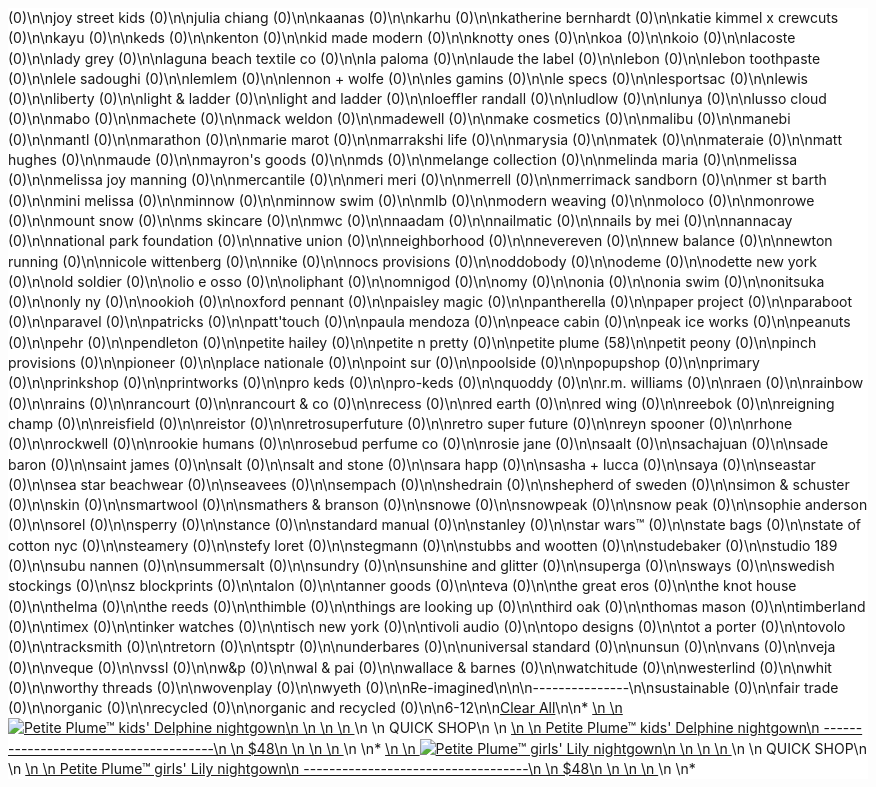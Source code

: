 (0)\n\njoy street kids (0)\n\njulia chiang (0)\n\nkaanas (0)\n\nkarhu (0)\n\nkatherine bernhardt (0)\n\nkatie kimmel x crewcuts (0)\n\nkayu (0)\n\nkeds (0)\n\nkenton (0)\n\nkid made modern (0)\n\nknotty ones (0)\n\nkoa (0)\n\nkoio (0)\n\nlacoste (0)\n\nlady grey (0)\n\nlaguna beach textile co (0)\n\nla paloma (0)\n\nlaude the label (0)\n\nlebon (0)\n\nlebon toothpaste (0)\n\nlele sadoughi (0)\n\nlemlem (0)\n\nlennon + wolfe (0)\n\nles gamins (0)\n\nle specs (0)\n\nlesportsac (0)\n\nlewis (0)\n\nliberty (0)\n\nlight & ladder (0)\n\nlight and ladder (0)\n\nloeffler randall (0)\n\nludlow (0)\n\nlunya (0)\n\nlusso cloud (0)\n\nmabo (0)\n\nmachete (0)\n\nmack weldon (0)\n\nmadewell (0)\n\nmake cosmetics (0)\n\nmalibu (0)\n\nmanebi (0)\n\nmantl (0)\n\nmarathon (0)\n\nmarie marot (0)\n\nmarrakshi life (0)\n\nmarysia (0)\n\nmatek (0)\n\nmateraie (0)\n\nmatt hughes (0)\n\nmaude (0)\n\nmayron's goods (0)\n\nmds (0)\n\nmelange collection (0)\n\nmelinda maria (0)\n\nmelissa (0)\n\nmelissa joy manning (0)\n\nmercantile (0)\n\nmeri meri (0)\n\nmerrell (0)\n\nmerrimack sandborn (0)\n\nmer st barth (0)\n\nmini melissa (0)\n\nminnow (0)\n\nminnow swim (0)\n\nmlb (0)\n\nmodern weaving (0)\n\nmoloco (0)\n\nmonrowe (0)\n\nmount snow (0)\n\nms skincare (0)\n\nmwc (0)\n\nnaadam (0)\n\nnailmatic (0)\n\nnails by mei (0)\n\nnannacay (0)\n\nnational park foundation (0)\n\nnative union (0)\n\nneighborhood (0)\n\nnevereven (0)\n\nnew balance (0)\n\nnewton running (0)\n\nnicole wittenberg (0)\n\nnike (0)\n\nnocs provisions (0)\n\noddobody (0)\n\nodeme (0)\n\nodette new york (0)\n\nold soldier (0)\n\nolio e osso (0)\n\noliphant (0)\n\nomnigod (0)\n\nomy (0)\n\nonia (0)\n\nonia swim (0)\n\nonitsuka (0)\n\nonly ny (0)\n\nookioh (0)\n\noxford pennant (0)\n\npaisley magic (0)\n\npantherella (0)\n\npaper project (0)\n\nparaboot (0)\n\nparavel (0)\n\npatricks (0)\n\npatt'touch (0)\n\npaula mendoza (0)\n\npeace cabin (0)\n\npeak ice works (0)\n\npeanuts (0)\n\npehr (0)\n\npendleton (0)\n\npetite hailey (0)\n\npetite n pretty (0)\n\n[](/all/?brand=PETITE%20PLUME&crawl=no&size=6-12)petite plume (58)\n\npetit peony (0)\n\npinch provisions (0)\n\npioneer (0)\n\nplace nationale (0)\n\npoint sur (0)\n\npoolside (0)\n\npopupshop (0)\n\nprimary (0)\n\nprinkshop (0)\n\nprintworks (0)\n\npro keds (0)\n\npro-keds (0)\n\nquoddy (0)\n\nr.m. williams (0)\n\nraen (0)\n\nrainbow (0)\n\nrains (0)\n\nrancourt (0)\n\nrancourt & co (0)\n\nrecess (0)\n\nred earth (0)\n\nred wing (0)\n\nreebok (0)\n\nreigning champ (0)\n\nreisfield (0)\n\nreistor (0)\n\nretrosuperfuture (0)\n\nretro super future (0)\n\nreyn spooner (0)\n\nrhone (0)\n\nrockwell (0)\n\nrookie humans (0)\n\nrosebud perfume co (0)\n\nrosie jane (0)\n\nsaalt (0)\n\nsachajuan (0)\n\nsade baron (0)\n\nsaint james (0)\n\nsalt (0)\n\nsalt and stone (0)\n\nsara happ (0)\n\nsasha + lucca (0)\n\nsaya (0)\n\nseastar (0)\n\nsea star beachwear (0)\n\nseavees (0)\n\nsempach (0)\n\nshedrain (0)\n\nshepherd of sweden (0)\n\nsimon & schuster (0)\n\nskin (0)\n\nsmartwool (0)\n\nsmathers & branson (0)\n\nsnowe (0)\n\nsnowpeak (0)\n\nsnow peak (0)\n\nsophie anderson (0)\n\nsorel (0)\n\nsperry (0)\n\nstance (0)\n\nstandard manual (0)\n\nstanley (0)\n\nstar wars™ (0)\n\nstate bags (0)\n\nstate of cotton nyc (0)\n\nsteamery (0)\n\nstefy loret (0)\n\nstegmann (0)\n\nstubbs and wootten (0)\n\nstudebaker (0)\n\nstudio 189 (0)\n\nsubu nannen (0)\n\nsummersalt (0)\n\nsundry (0)\n\nsunshine and glitter (0)\n\nsuperga (0)\n\nsways (0)\n\nswedish stockings (0)\n\nsz blockprints (0)\n\ntalon (0)\n\ntanner goods (0)\n\nteva (0)\n\nthe great eros (0)\n\nthe knot house (0)\n\nthelma (0)\n\nthe reeds (0)\n\nthimble (0)\n\nthings are looking up (0)\n\nthird oak (0)\n\nthomas mason (0)\n\ntimberland (0)\n\ntimex (0)\n\ntinker watches (0)\n\ntisch new york (0)\n\ntivoli audio (0)\n\ntopo designs (0)\n\ntot a porter (0)\n\ntovolo (0)\n\ntracksmith (0)\n\ntretorn (0)\n\ntsptr (0)\n\nunderbares (0)\n\nuniversal standard (0)\n\nunsun (0)\n\nvans (0)\n\nveja (0)\n\nveque (0)\n\nvssl (0)\n\nw&p (0)\n\nwal & pai (0)\n\nwallace & barnes (0)\n\nwatchitude (0)\n\nwesterlind (0)\n\nwhit (0)\n\nworthy threads (0)\n\nwovenplay (0)\n\nwyeth (0)\n\nRe-imagined\n\n\n---------------\n\nsustainable (0)\n\nfair trade (0)\n\norganic (0)\n\nrecycled (0)\n\norganic and recycled (0)\n\n6-12[](/all/?crawl=no)\n\n[Clear All](/all/?crawl=no)\n\n*   [\n    \n    ![ Petite Plume™ kids' Delphine nightgown](https://www.jcrew.com/s7-img-facade/M4524_EB1286?hei=640&crop=0,0,512,0)\n    \n    \n    \n    ](/p/girls/categories/clothing/pajamas-and-underwear/nightgowns/petite-plume-kids-delphine-nightgown/M4524?display=standard&fit=Classic&color_name=blue-multi&colorProductCode=M4524)\n    \n    QUICK SHOP\n    \n    [\n    \n    Petite Plume™ kids' Delphine nightgown\n    --------------------------------------\n    \n    $48\n    \n    \n    \n    ](/p/girls/categories/clothing/pajamas-and-underwear/nightgowns/petite-plume-kids-delphine-nightgown/M4524?display=standard&fit=Classic&color_name=blue-multi&colorProductCode=M4524)\n    \n*   [\n    \n    ![ Petite Plume™ girls' Lily nightgown](https://www.jcrew.com/s7-img-facade/M4527_EF0363?hei=640&crop=0,0,512,0)\n    \n    \n    \n    ](/p/girls/categories/clothing/pajamas-and-underwear/nightgowns/petite-plume-girls-lily-nightgown/M4527?display=standard&fit=Classic&color_name=pink-multi&colorProductCode=M4527)\n    \n    QUICK SHOP\n    \n    [\n    \n    Petite Plume™ girls' Lily nightgown\n    -----------------------------------\n    \n    $48\n    \n    \n    \n    ](/p/girls/categories/clothing/pajamas-and-underwear/nightgowns/petite-plume-girls-lily-nightgown/M4527?display=standard&fit=Classic&color_name=pink-multi&colorProductCode=M4527)\n    \n*